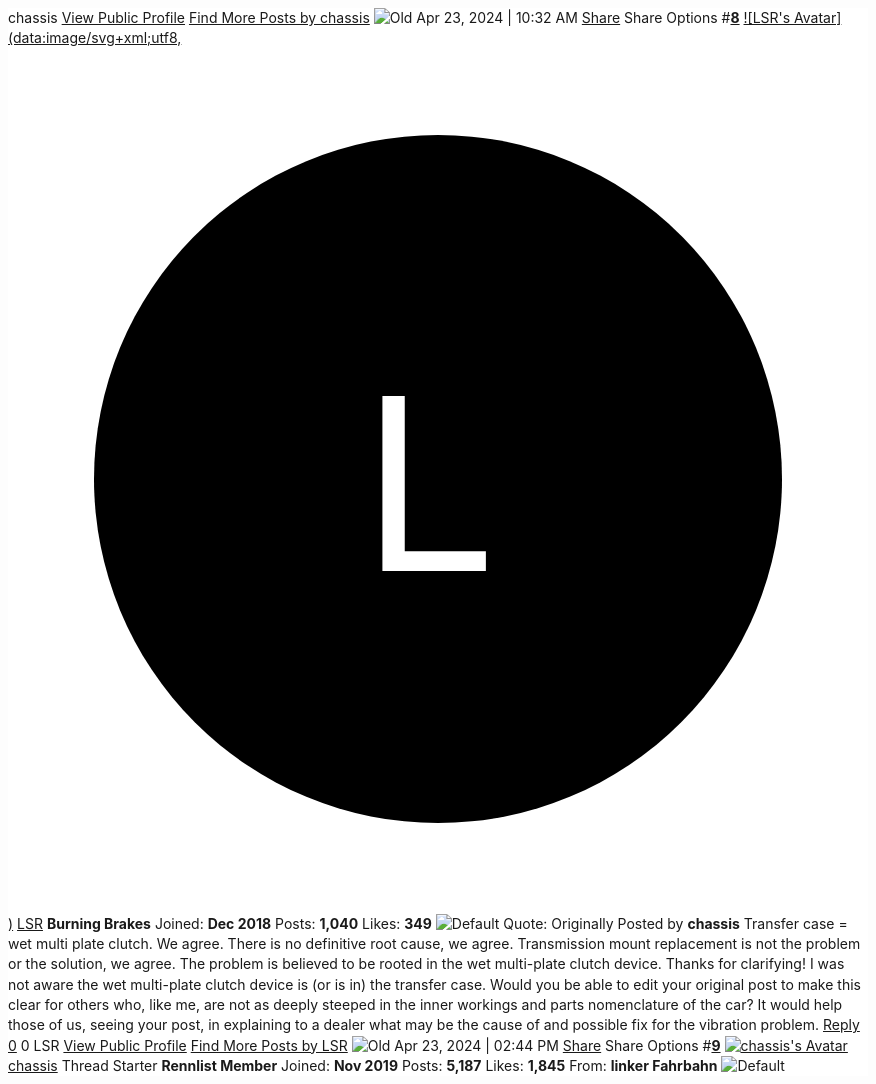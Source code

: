 
chassis
[View Public Profile](https://rennlist.com/forums/cayenne-9y0-2019/<https:/rennlist.com/forums/members/233213-chassis.html>)
[Find More Posts by chassis](https://rennlist.com/forums/cayenne-9y0-2019/<https:/rennlist.com/forums/search.php?do=finduser&u=233213>)
![Old](https://rennlist.com/forums/images/statusicon/post_old.gif) Apr 23, 2024 | 10:32 AM 
[ Share](https://rennlist.com/forums/cayenne-9y0-2019/<javascript:void\(0\);>)
Share Options
#[**8**](https://rennlist.com/forums/cayenne-9y0-2019/<https:/rennlist.com/forums/cayenne-9y0-2019/1408768-9y0-common-problems-and-failures.html#post19400772> "permalink")
[![LSR's Avatar](data:image/svg+xml;utf8,<svg xmlns='http://www.w3.org/2000/svg' viewBox='0 0 50 50'><circle class='avatar-circle-default' fill='%239e5b9f' cx='25px' cy='25px' r='20px'></circle><text class='avatar-text-default' x='49%' y='53%' fill='white' text-anchor='middle' alignment-baseline='middle'>L</text></svg>)](https://rennlist.com/forums/cayenne-9y0-2019/<https:/rennlist.com/forums/members/217342-lsr.html>)
[LSR](https://rennlist.com/forums/cayenne-9y0-2019/<https:/rennlist.com/forums/members/217342-lsr.html>)
**Burning Brakes**
Joined: **Dec 2018**
Posts: **1,040**
Likes: **349**
![Default](https://rennlist.com/forums/images/icons/icon1.gif)
Quote:
Originally Posted by **chassis** [](https://rennlist.com/forums/cayenne-9y0-2019/<https:/rennlist.com/forums/cayenne-9y0-2019/1408768-9y0-common-problems-and-failures-5.html#post19400757> "View Post")
Transfer case = wet multi plate clutch. We agree. There is no definitive root cause, we agree. Transmission mount replacement is not the problem or the solution, we agree. The problem is believed to be rooted in the wet multi-plate clutch device.
Thanks for clarifying! I was not aware the wet multi-plate clutch device is (or is in) the transfer case. Would you be able to edit your original post to make this clear for others who, like me, are not as deeply steeped in the inner workings and parts nomenclature of the car? It would help those of us, seeing your post, in explaining to a dealer what may be the cause of and possible fix for the vibration problem. 
[ Reply](https://rennlist.com/forums/cayenne-9y0-2019/<https:/rennlist.com/forums/newreply.php?do=newreply&p=19400772>)
[ 0](https://rennlist.com/forums/cayenne-9y0-2019/<https:/rennlist.com/forums/post_thanks.php?do=post_thanks&p=19400772&securitytoken=guest>)[](https://rennlist.com/forums/cayenne-9y0-2019/<https:/rennlist.com/forums/cayenne-9y0-2019/1408768-9y0-common-problems-and-failures.html#>)
0 
LSR
[View Public Profile](https://rennlist.com/forums/cayenne-9y0-2019/<https:/rennlist.com/forums/members/217342-lsr.html>)
[Find More Posts by LSR](https://rennlist.com/forums/cayenne-9y0-2019/<https:/rennlist.com/forums/search.php?do=finduser&u=217342>)
![Old](https://rennlist.com/forums/images/statusicon/post_old.gif) Apr 23, 2024 | 02:44 PM 
[ Share](https://rennlist.com/forums/cayenne-9y0-2019/<javascript:void\(0\);>)
Share Options
#[**9**](https://rennlist.com/forums/cayenne-9y0-2019/<https:/rennlist.com/forums/cayenne-9y0-2019/1408768-9y0-common-problems-and-failures.html#post19401209> "permalink")
[![chassis's Avatar](https://rennlist.com/forums/./customavatars/avatar233213_2.gif)](https://rennlist.com/forums/cayenne-9y0-2019/<https:/rennlist.com/forums/members/233213-chassis.html>)
[chassis](https://rennlist.com/forums/cayenne-9y0-2019/<https:/rennlist.com/forums/members/233213-chassis.html>)
Thread Starter
****Rennlist Member****
Joined: **Nov 2019**
Posts: **5,187**
Likes: **1,845**
From: **linker Fahrbahn**
![Default](https://rennlist.com/forums/images/icons/icon1.gif)